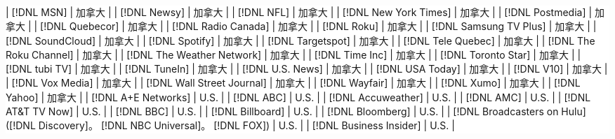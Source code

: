 | [!DNL MSN] | 加拿大 |
| [!DNL Newsy] | 加拿大 |
| [!DNL NFL] | 加拿大 |
| [!DNL New York Times] | 加拿大 |
| [!DNL Postmedia] | 加拿大 |
| [!DNL Quebecor] | 加拿大 |
| [!DNL Radio Canada] | 加拿大 |
| [!DNL Roku] | 加拿大 |
| [!DNL Samsung TV Plus] | 加拿大 |
| [!DNL SoundCloud] | 加拿大 |
| [!DNL Spotify] | 加拿大 |
| [!DNL Targetspot] | 加拿大 |
| [!DNL Tele Quebec] | 加拿大 |
| [!DNL The Roku Channel] | 加拿大 |
| [!DNL The Weather Network] | 加拿大 |
| [!DNL Time Inc] | 加拿大 |
| [!DNL Toronto Star] | 加拿大 |
| [!DNL tubi TV] | 加拿大 |
| [!DNL TuneIn] | 加拿大 |
| [!DNL U.S. News] | 加拿大 |
| [!DNL USA Today] | 加拿大 |
| [!DNL V10] | 加拿大 |
| [!DNL Vox Media] | 加拿大 |
| [!DNL Wall Street Journal] | 加拿大 |
| [!DNL Wayfair] | 加拿大 |
| [!DNL Xumo] | 加拿大 |
| [!DNL Yahoo] | 加拿大 |
| [!DNL A+E Networks] | U.S. |
| [!DNL ABC] | U.S. |
| [!DNL Accuweather] | U.S. |
| [!DNL AMC] | U.S. |
| [!DNL AT&T TV Now] | U.S. |
| [!DNL BBC] | U.S. |
| [!DNL Billboard] | U.S. |
| [!DNL Bloomberg] | U.S. |
| [!DNL Broadcasters on Hulu] ([!DNL Discovery]。 [!DNL NBC Universal]。 [!DNL FOX]) | U.S. |
| [!DNL Business Insider] | U.S. |